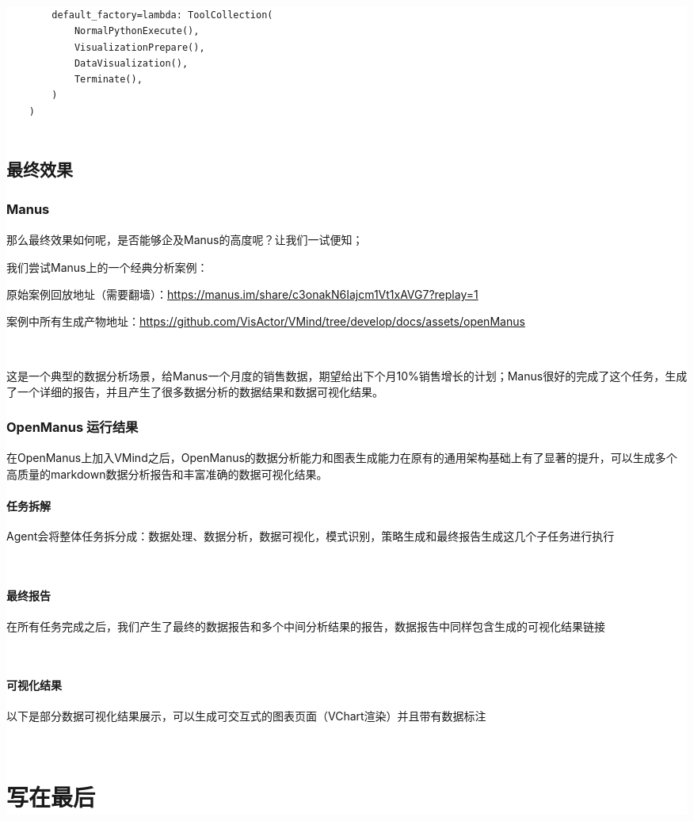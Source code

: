 ```
        default_factory=lambda: ToolCollection(
            NormalPythonExecute(),
            VisualizationPrepare(),
            DataVisualization(),
            Terminate(),
        )
    )


```
## 最终效果

### Manus

那么最终效果如何呢，是否能够企及Manus的高度呢？让我们一试便知；

我们尝试Manus上的一个经典分析案例：

原始案例回放地址（需要翻墙）：https://manus.im/share/c3onakN6Iajcm1Vt1xAVG7?replay=1

案例中所有生成产物地址：https://github.com/VisActor/VMind/tree/develop/docs/assets/openManus

<img src='https://cdn.jsdelivr.net/gh/xuanhun/articles/visactor/img/ZO9eb8Xkaonre1xLhoZcFcb0nxd.gif' alt='' width='1000' height='auto'>

这是一个典型的数据分析场景，给Manus一个月度的销售数据，期望给出下个月10%销售增长的计划；Manus很好的完成了这个任务，生成了一个详细的报告，并且产生了很多数据分析的数据结果和数据可视化结果。

### OpenManus 运行结果

在OpenManus上加入VMind之后，OpenManus的数据分析能力和图表生成能力在原有的通用架构基础上有了显著的提升，可以生成多个高质量的markdown数据分析报告和丰富准确的数据可视化结果。

#### 任务拆解

Agent会将整体任务拆分成：数据处理、数据分析，数据可视化，模式识别，策略生成和最终报告生成这几个子任务进行执行

<img src='https://cdn.jsdelivr.net/gh/xuanhun/articles/visactor/img/ADtzbIH1qoLRHjxTd6Zc2Xqlnjf.gif' alt='' width='1000' height='auto'>

#### 最终报告

在所有任务完成之后，我们产生了最终的数据报告和多个中间分析结果的报告，数据报告中同样包含生成的可视化结果链接

<img src='https://cdn.jsdelivr.net/gh/xuanhun/articles/visactor/img/Pg1ubizghoZICgxYJtocpTUgnZC.gif' alt='' width='1000' height='auto'>

#### 可视化结果

以下是部分数据可视化结果展示，可以生成可交互式的图表页面（VChart渲染）并且带有数据标注

<img src='https://cdn.jsdelivr.net/gh/xuanhun/articles/visactor/img/J0G3bW3x1oCtCQxRrAKcpIHEnmd.gif' alt='' width='1000' height='auto'>

# 写在最后
